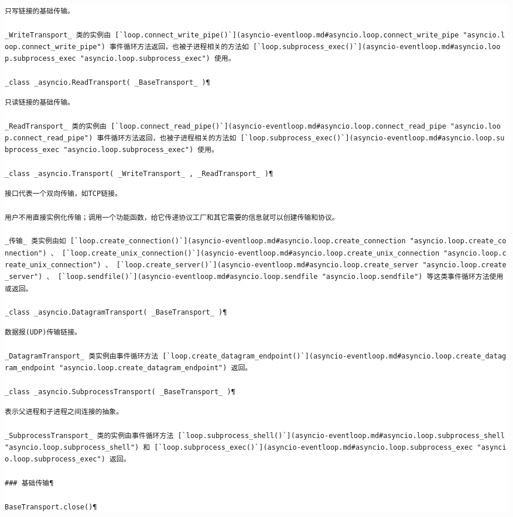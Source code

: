 
~~~
只写链接的基础传输。

_WriteTransport_ 类的实例由 [`loop.connect_write_pipe()`](asyncio-eventloop.md#asyncio.loop.connect_write_pipe "asyncio.loop.connect_write_pipe") 事件循环方法返回，也被子进程相关的方法如 [`loop.subprocess_exec()`](asyncio-eventloop.md#asyncio.loop.subprocess_exec "asyncio.loop.subprocess_exec") 使用。

_class _asyncio.ReadTransport( _BaseTransport_ )¶
~~~
    

~~~
只读链接的基础传输。

_ReadTransport_ 类的实例由 [`loop.connect_read_pipe()`](asyncio-eventloop.md#asyncio.loop.connect_read_pipe "asyncio.loop.connect_read_pipe") 事件循环方法返回，也被子进程相关的方法如 [`loop.subprocess_exec()`](asyncio-eventloop.md#asyncio.loop.subprocess_exec "asyncio.loop.subprocess_exec") 使用。

_class _asyncio.Transport( _WriteTransport_ , _ReadTransport_ )¶
~~~
    

~~~
接口代表一个双向传输，如TCP链接。

用户不用直接实例化传输；调用一个功能函数，给它传递协议工厂和其它需要的信息就可以创建传输和协议。

_传输_ 类实例由如 [`loop.create_connection()`](asyncio-eventloop.md#asyncio.loop.create_connection "asyncio.loop.create_connection") 、 [`loop.create_unix_connection()`](asyncio-eventloop.md#asyncio.loop.create_unix_connection "asyncio.loop.create_unix_connection") 、 [`loop.create_server()`](asyncio-eventloop.md#asyncio.loop.create_server "asyncio.loop.create_server") 、 [`loop.sendfile()`](asyncio-eventloop.md#asyncio.loop.sendfile "asyncio.loop.sendfile") 等这类事件循环方法使用或返回。

_class _asyncio.DatagramTransport( _BaseTransport_ )¶
~~~
    

~~~
数据报(UDP)传输链接。

_DatagramTransport_ 类实例由事件循环方法 [`loop.create_datagram_endpoint()`](asyncio-eventloop.md#asyncio.loop.create_datagram_endpoint "asyncio.loop.create_datagram_endpoint") 返回。

_class _asyncio.SubprocessTransport( _BaseTransport_ )¶
~~~
    

~~~
表示父进程和子进程之间连接的抽象。

_SubprocessTransport_ 类的实例由事件循环方法 [`loop.subprocess_shell()`](asyncio-eventloop.md#asyncio.loop.subprocess_shell "asyncio.loop.subprocess_shell") 和 [`loop.subprocess_exec()`](asyncio-eventloop.md#asyncio.loop.subprocess_exec "asyncio.loop.subprocess_exec") 返回。

### 基础传输¶

BaseTransport.close()¶
~~~
    